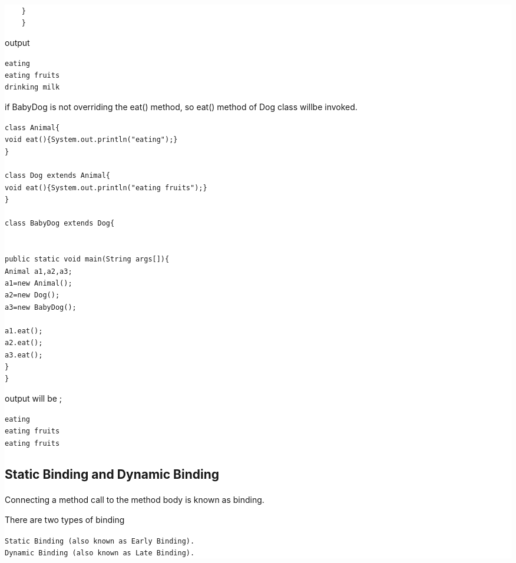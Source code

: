 ```
    }  
    }  

```

output
```
eating
eating fruits
drinking milk
```

if BabyDog is not overriding the eat() method, so eat() method of Dog class willbe invoked.

```
class Animal{
void eat(){System.out.println("eating");}
}

class Dog extends Animal{
void eat(){System.out.println("eating fruits");}
}

class BabyDog extends Dog{


public static void main(String args[]){
Animal a1,a2,a3;
a1=new Animal();
a2=new Dog();
a3=new BabyDog();

a1.eat();
a2.eat();
a3.eat();
}
}
```

output will be ;

```
eating
eating fruits
eating fruits
```


## Static Binding and Dynamic Binding

Connecting a method call to the method body is known as binding.

There are two types of binding

    Static Binding (also known as Early Binding).
    Dynamic Binding (also known as Late Binding).
